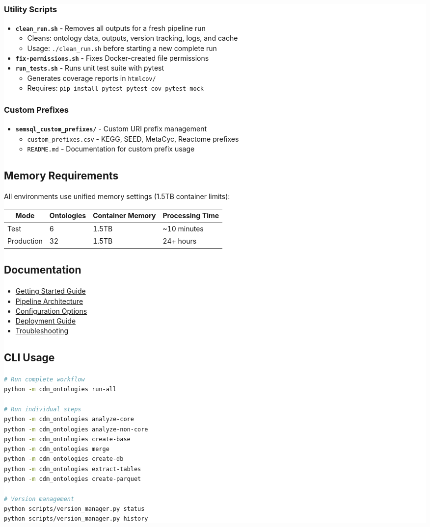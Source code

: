 ### Utility Scripts
- **`clean_run.sh`** - Removes all outputs for a fresh pipeline run
  - Cleans: ontology data, outputs, version tracking, logs, and cache
  - Usage: `./clean_run.sh` before starting a new complete run
- **`fix-permissions.sh`** - Fixes Docker-created file permissions
- **`run_tests.sh`** - Runs unit test suite with pytest
  - Generates coverage reports in `htmlcov/`
  - Requires: `pip install pytest pytest-cov pytest-mock`

### Custom Prefixes
- **`semsql_custom_prefixes/`** - Custom URI prefix management
  - `custom_prefixes.csv` - KEGG, SEED, MetaCyc, Reactome prefixes
  - `README.md` - Documentation for custom prefix usage

## Memory Requirements

All environments use unified memory settings (1.5TB container limits):

| Mode | Ontologies | Container Memory | Processing Time |
|------|------------|------------------|-----------------|
| Test | 6 | 1.5TB | ~10 minutes |
| Production | 32 | 1.5TB | 24+ hours |

## Documentation

- [Getting Started Guide](docs/GETTING_STARTED.md)
- [Pipeline Architecture](docs/PIPELINE_ARCHITECTURE.md)
- [Configuration Options](docs/CONFIGURATION.md)
- [Deployment Guide](docs/DEPLOYMENT.md)
- [Troubleshooting](docs/TROUBLESHOOTING.md)

## CLI Usage

```bash
# Run complete workflow
python -m cdm_ontologies run-all

# Run individual steps
python -m cdm_ontologies analyze-core
python -m cdm_ontologies analyze-non-core
python -m cdm_ontologies create-base
python -m cdm_ontologies merge
python -m cdm_ontologies create-db
python -m cdm_ontologies extract-tables
python -m cdm_ontologies create-parquet

# Version management
python scripts/version_manager.py status
python scripts/version_manager.py history
```
